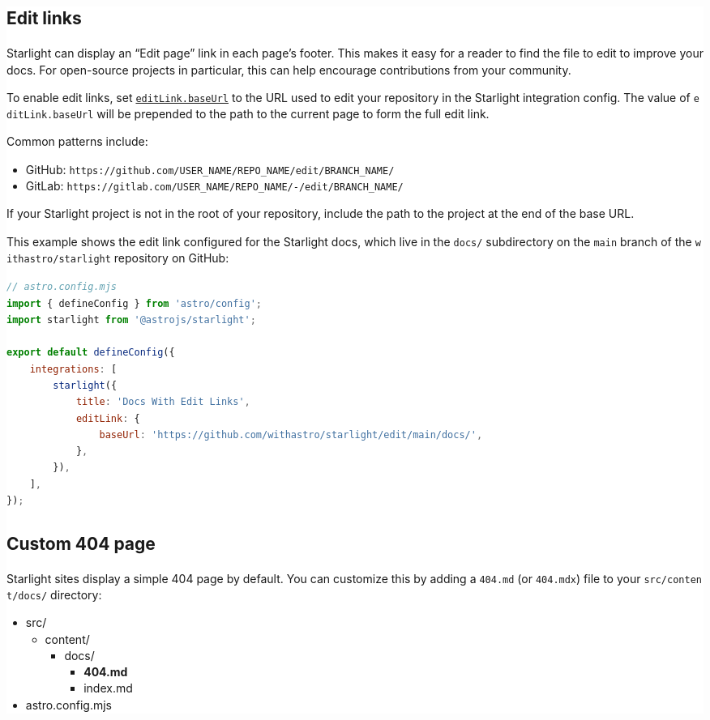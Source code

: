 
## Edit links

Starlight can display an “Edit page” link in each page’s footer.
This makes it easy for a reader to find the file to edit to improve your docs.
For open-source projects in particular, this can help encourage contributions from your community.

To enable edit links, set [`editLink.baseUrl`](/reference/configuration/#editlink) to the URL used to edit your repository in the Starlight integration config.
The value of `editLink.baseUrl` will be prepended to the path to the current page to form the full edit link.

Common patterns include:

- GitHub: `https://github.com/USER_NAME/REPO_NAME/edit/BRANCH_NAME/`
- GitLab: `https://gitlab.com/USER_NAME/REPO_NAME/-/edit/BRANCH_NAME/`

If your Starlight project is not in the root of your repository, include the path to the project at the end of the base URL.

This example shows the edit link configured for the Starlight docs, which live in the `docs/` subdirectory on the `main` branch of the `withastro/starlight` repository on GitHub:

```js {9-11}
// astro.config.mjs
import { defineConfig } from 'astro/config';
import starlight from '@astrojs/starlight';

export default defineConfig({
	integrations: [
		starlight({
			title: 'Docs With Edit Links',
			editLink: {
				baseUrl: 'https://github.com/withastro/starlight/edit/main/docs/',
			},
		}),
	],
});
```

## Custom 404 page

Starlight sites display a simple 404 page by default.
You can customize this by adding a `404.md` (or `404.mdx`) file to your `src/content/docs/` directory:

<FileTree>

- src/
  - content/
    - docs/
      - **404.md**
      - index.md
- astro.config.mjs
